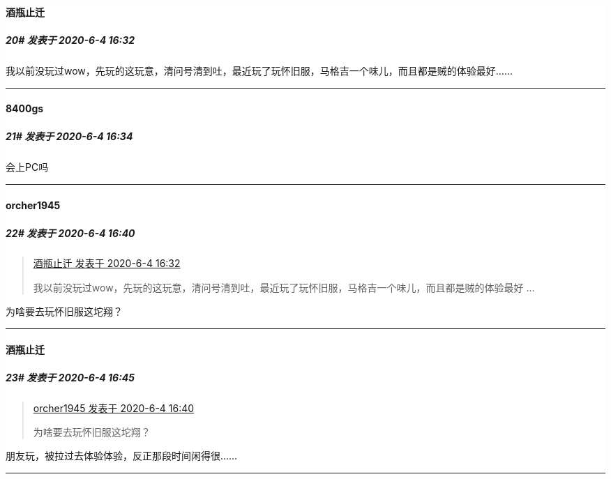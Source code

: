 ####  酒瓶止迁  
##### 20#       发表于 2020-6-4 16:32




我以前没玩过wow，先玩的这玩意，清问号清到吐，最近玩了玩怀旧服，马格吉一个味儿，而且都是贼的体验最好……







-----

####  8400gs  
##### 21#       发表于 2020-6-4 16:34




会上PC吗







-----

####  orcher1945  
##### 22#       发表于 2020-6-4 16:40



<blockquote><a href="httphttps://bbs.saraba1st.com/2b/forum.php?mod=redirect&amp;goto=findpost&amp;pid=47676225&amp;ptid=1939572" target="_blank">酒瓶止迁 发表于 2020-6-4 16:32</a>

我以前没玩过wow，先玩的这玩意，清问号清到吐，最近玩了玩怀旧服，马格吉一个味儿，而且都是贼的体验最好 ...</blockquote>
为啥要去玩怀旧服这坨翔？







-----

####  酒瓶止迁  
##### 23#       发表于 2020-6-4 16:45



<blockquote><a href="httphttps://bbs.saraba1st.com/2b/forum.php?mod=redirect&amp;goto=findpost&amp;pid=47676312&amp;ptid=1939572" target="_blank">orcher1945 发表于 2020-6-4 16:40</a>

为啥要去玩怀旧服这坨翔？</blockquote>
朋友玩，被拉过去体验体验，反正那段时间闲得很……







-----
